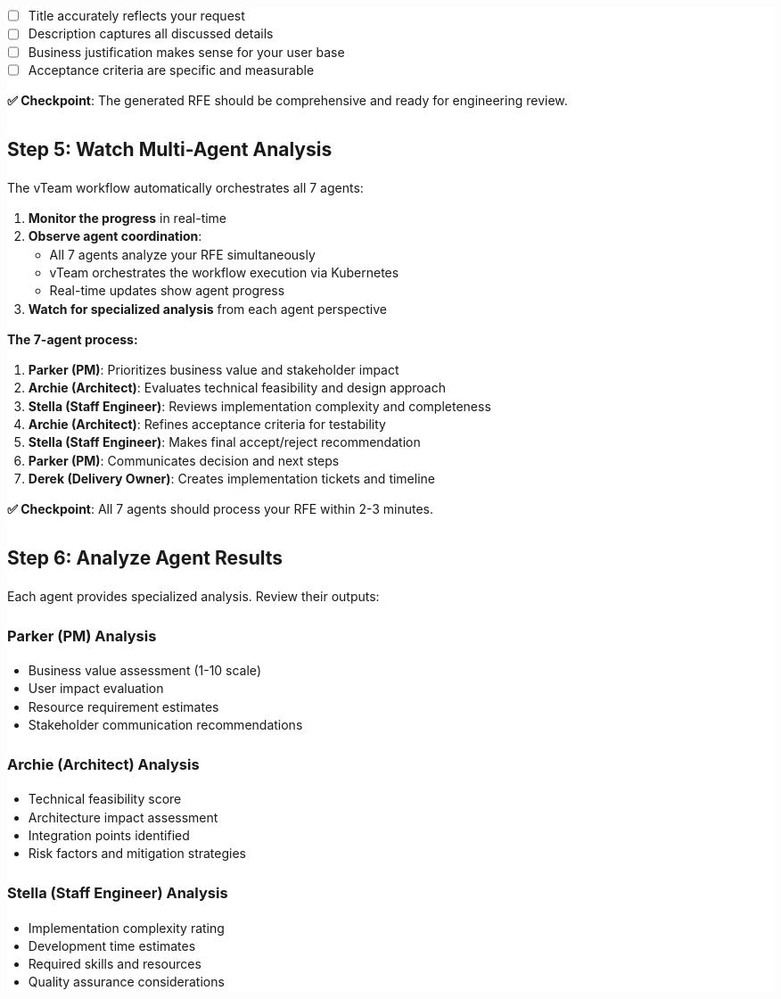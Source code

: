 - [ ] Title accurately reflects your request
- [ ] Description captures all discussed details
- [ ] Business justification makes sense for your user base
- [ ] Acceptance criteria are specific and measurable

**✅ Checkpoint**: The generated RFE should be comprehensive and ready for engineering review.

## Step 5: Watch Multi-Agent Analysis

The vTeam workflow automatically orchestrates all 7 agents:

1. **Monitor the progress** in real-time
2. **Observe agent coordination**:
   - All 7 agents analyze your RFE simultaneously
   - vTeam orchestrates the workflow execution via Kubernetes
   - Real-time updates show agent progress
3. **Watch for specialized analysis** from each agent perspective

**The 7-agent process:**

1. **Parker (PM)**: Prioritizes business value and stakeholder impact
2. **Archie (Architect)**: Evaluates technical feasibility and design approach
3. **Stella (Staff Engineer)**: Reviews implementation complexity and completeness  
4. **Archie (Architect)**: Refines acceptance criteria for testability
5. **Stella (Staff Engineer)**: Makes final accept/reject recommendation
6. **Parker (PM)**: Communicates decision and next steps
7. **Derek (Delivery Owner)**: Creates implementation tickets and timeline

**✅ Checkpoint**: All 7 agents should process your RFE within 2-3 minutes.

## Step 6: Analyze Agent Results

Each agent provides specialized analysis. Review their outputs:

### **Parker (PM) Analysis**

- Business value assessment (1-10 scale)
- User impact evaluation  
- Resource requirement estimates
- Stakeholder communication recommendations

### **Archie (Architect) Analysis**  

- Technical feasibility score
- Architecture impact assessment
- Integration points identified
- Risk factors and mitigation strategies

### **Stella (Staff Engineer) Analysis**

- Implementation complexity rating
- Development time estimates
- Required skills and resources
- Quality assurance considerations
